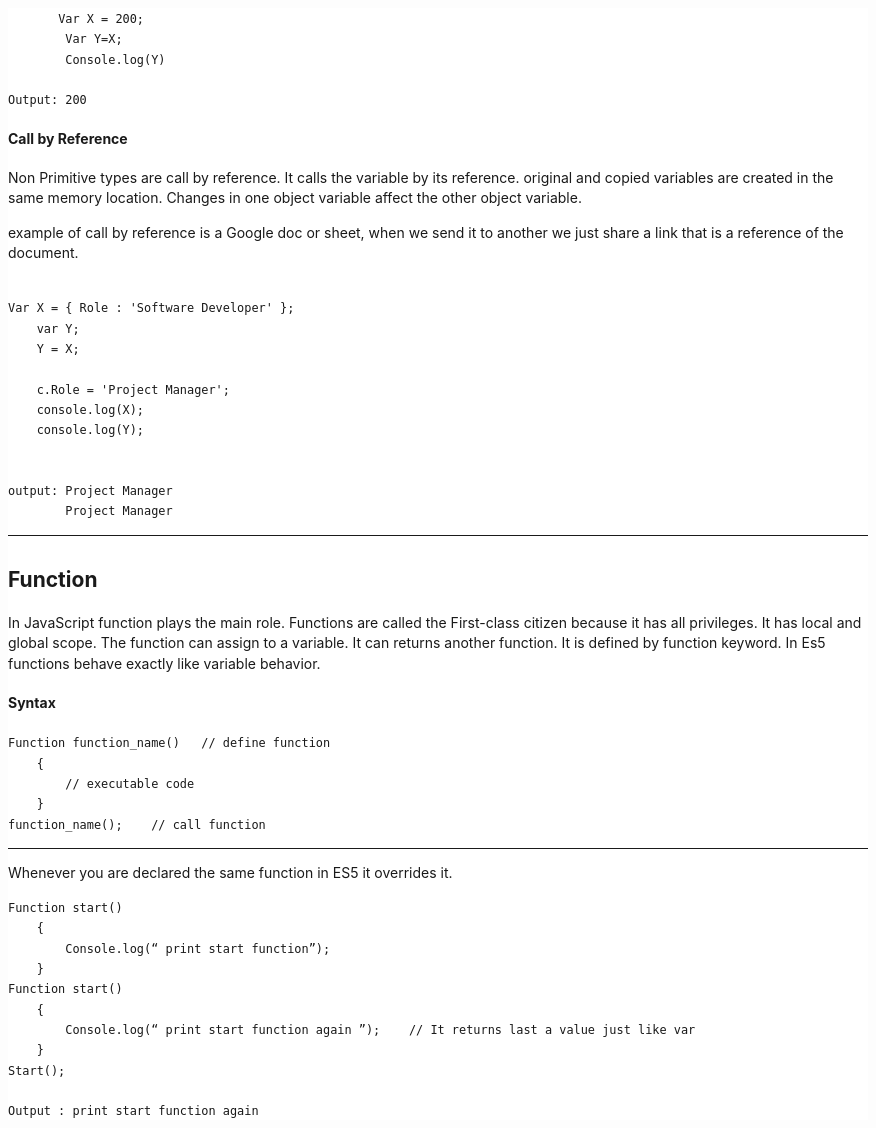  ```shell
        Var X = 200;
         Var Y=X;
         Console.log(Y)

Output: 200
```

#### Call by Reference 

 Non Primitive types are call by reference. It calls the variable by its reference. original and copied variables are created in the same memory location. Changes in one object variable affect the other object variable.

example of call by reference is a Google doc or sheet, when we send it to another we just share a link that is a reference of the document. 

```shell

Var X = { Role : 'Software Developer' };
    var Y;
    Y = X;
  
    c.Role = 'Project Manager';
    console.log(X);
    console.log(Y);


output: Project Manager
	    Project Manager

```
-----------------------

## Function 

In JavaScript function plays the main role. Functions are called the First-class citizen because it has all privileges. It has local and global scope. The function can assign to a variable. It can returns another function. It is defined by function keyword. In Es5 functions behave exactly like variable behavior.


#### Syntax
``` shell
Function function_name()   // define function
    {
        // executable code
    }
function_name();    // call function
```

---------------

Whenever you are declared the same function in ES5 it overrides it.
```shell
Function start()
    {
        Console.log(“ print start function”);
    }
Function start()
    {
        Console.log(“ print start function again ”);    // It returns last a value just like var
    }
Start();

Output : print start function again
```
